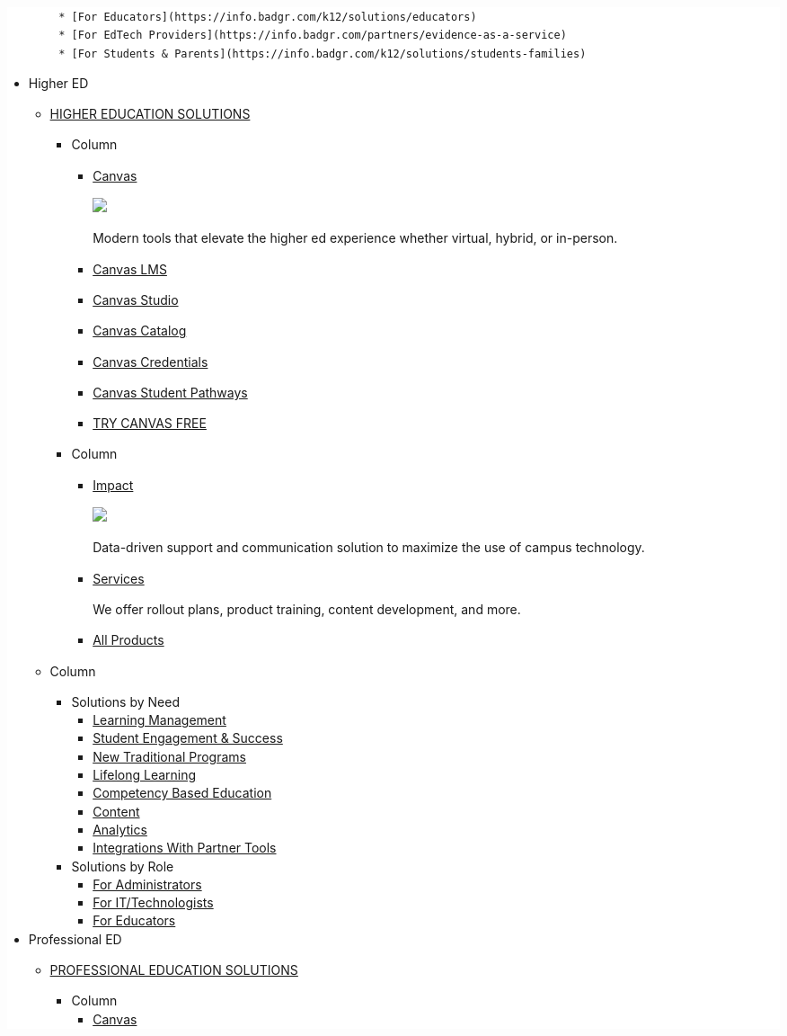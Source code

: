             * [For Educators](https://info.badgr.com/k12/solutions/educators)
            * [For EdTech Providers](https://info.badgr.com/partners/evidence-as-a-service)
            * [For Students & Parents](https://info.badgr.com/k12/solutions/students-families)
* Higher ED
    * [HIGHER EDUCATION SOLUTIONS](https://info.badgr.com/higher-education)
        
        * Column
            * [Canvas](https://info.badgr.com/higher-education/products/canvas)
                
                ![](/sites/default/files/svg/2022-03/Canvas_Bug_Square.svg)
                
                Modern tools that elevate the higher ed experience whether virtual, hybrid, or in-person.
                
            * [Canvas LMS](https://info.badgr.com/higher-education/products/canvas/canvas-lms)
            * [Canvas Studio](https://info.badgr.com/higher-education/products/canvas/canvas-studio)
            * [Canvas Catalog](https://info.badgr.com/higher-education/products/canvas/canvas-catalog)
            * [Canvas Credentials](https://info.badgr.com/higher-education/products/canvas/canvas-credentials)
            * [Canvas Student Pathways](https://info.badgr.com/higher-education/products/canvas/canvas-student-pathways)
            * [TRY CANVAS FREE](https://info.badgr.com/try-canvas)
        * Column
            * [Impact](https://info.badgr.com/higher-education/products/impact)
                
                ![](/sites/default/files/svg/2022-03/Impact_Bug_Square_0.svg)
                
                Data-driven support and communication solution to maximize the use of campus technology.
                
            * [Services](https://info.badgr.com/services)
                
                We offer rollout plans, product training, content development, and more.
                
            * [All Products](https://info.badgr.com/products)
        
    * Column
        * Solutions by Need
            * [Learning Management](https://info.badgr.com/higher-education/solutions/learning-management)
            * [Student Engagement & Success](https://info.badgr.com/higher-education/solutions/student-engagement-success)
            * [New Traditional Programs](https://info.badgr.com/higher-education/solutions/new-traditional-programs)
            * [Lifelong Learning](https://info.badgr.com/higher-education/solutions/lifelong-learning)
            * [Competency Based Education](https://info.badgr.com/higher-education/solutions/competency-based-education)
            * [Content](https://info.badgr.com/higher-education/solutions/instructional-content)
            * [Analytics](https://info.badgr.com/higher-education/solutions/data-analytics)
            * [Integrations With Partner Tools](https://info.badgr.com/higher-education/solutions/integrations-other-tools)
        * Solutions by Role
            * [For Administrators](https://info.badgr.com/higher-education/solutions/administrators)
            * [For IT/Technologists](https://info.badgr.com/higher-education/solutions/it-technologists)
            * [For Educators](https://info.badgr.com/higher-education/solutions/educators)
* Professional ED
    * [PROFESSIONAL EDUCATION SOLUTIONS](https://info.badgr.com/professional-education)
        
        * Column
            * [Canvas](https://info.badgr.com/professional-education)
                